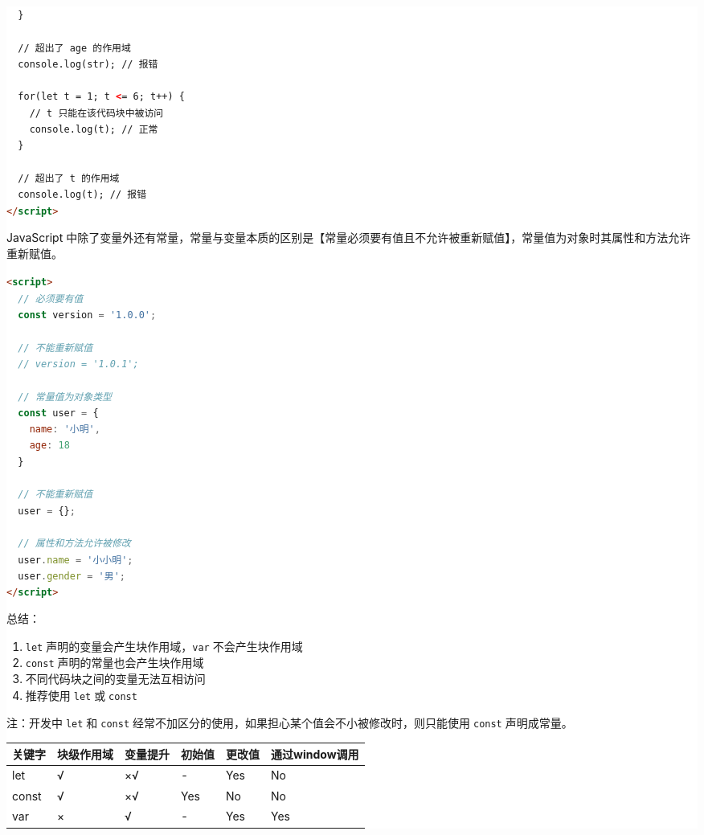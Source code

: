 ```html
  }
  
  // 超出了 age 的作用域
  console.log(str); // 报错
  
  for(let t = 1; t <= 6; t++) {
    // t 只能在该代码块中被访问
    console.log(t); // 正常
  }
  
  // 超出了 t 的作用域
  console.log(t); // 报错
</script>
```
JavaScript 中除了变量外还有常量，常量与变量本质的区别是【常量必须要有值且不允许被重新赋值】，常量值为对象时其属性和方法允许重新赋值。
```html
<script>
  // 必须要有值
  const version = '1.0.0';

  // 不能重新赋值
  // version = '1.0.1';

  // 常量值为对象类型
  const user = {
    name: '小明',
    age: 18
  }

  // 不能重新赋值
  user = {};

  // 属性和方法允许被修改
  user.name = '小小明';
  user.gender = '男';
</script>
```
总结：

1. `let` 声明的变量会产生块作用域，`var` 不会产生块作用域
2. `const` 声明的常量也会产生块作用域
3. 不同代码块之间的变量无法互相访问
4. 推荐使用 `let` 或 `const`

注：开发中 `let` 和 `const` 经常不加区分的使用，如果担心某个值会不小被修改时，则只能使用 `const` 声明成常量。

| 关键字 | 块级作用域 | 变量提升 | 初始值 | 更改值 | 通过window调用 |
| --- | --- | --- | --- | --- | --- |
| let | √ | ×√ | - | Yes | No |
| const | √ | ×√ | Yes | No | No |
| var | × | √ | - | Yes | Yes |
